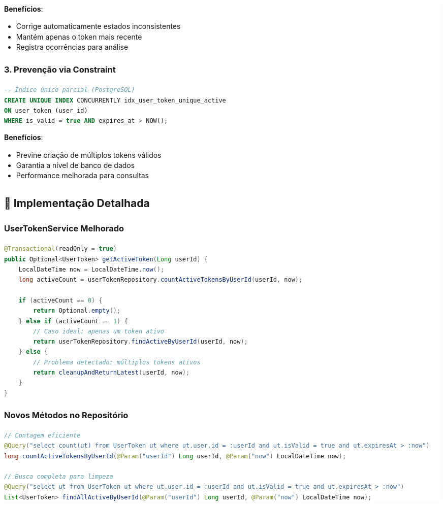 **Benefícios**:
- Corrige automaticamente estados inconsistentes
- Mantém apenas o token mais recente
- Registra ocorrências para análise

### 3. **Prevenção via Constraint**

```sql
-- Índice único parcial (PostgreSQL)
CREATE UNIQUE INDEX CONCURRENTLY idx_user_token_unique_active 
ON user_token (user_id) 
WHERE is_valid = true AND expires_at > NOW();
```

**Benefícios**:
- Previne criação de múltiplos tokens válidos
- Garantia a nível de banco de dados
- Performance melhorada para consultas

## 🔧 Implementação Detalhada

### UserTokenService Melhorado

```java
@Transactional(readOnly = true)
public Optional<UserToken> getActiveToken(Long userId) {
    LocalDateTime now = LocalDateTime.now();
    long activeCount = userTokenRepository.countActiveTokensByUserId(userId, now);
    
    if (activeCount == 0) {
        return Optional.empty();
    } else if (activeCount == 1) {
        // Caso ideal: apenas um token ativo
        return userTokenRepository.findActiveByUserId(userId, now);
    } else {
        // Problema detectado: múltiplos tokens ativos
        return cleanupAndReturnLatest(userId, now);
    }
}
```

### Novos Métodos no Repositório

```java
// Contagem eficiente
@Query("select count(ut) from UserToken ut where ut.user.id = :userId and ut.isValid = true and ut.expiresAt > :now")
long countActiveTokensByUserId(@Param("userId") Long userId, @Param("now") LocalDateTime now);

// Busca completa para limpeza
@Query("select ut from UserToken ut where ut.user.id = :userId and ut.isValid = true and ut.expiresAt > :now")
List<UserToken> findAllActiveByUserId(@Param("userId") Long userId, @Param("now") LocalDateTime now);
```
